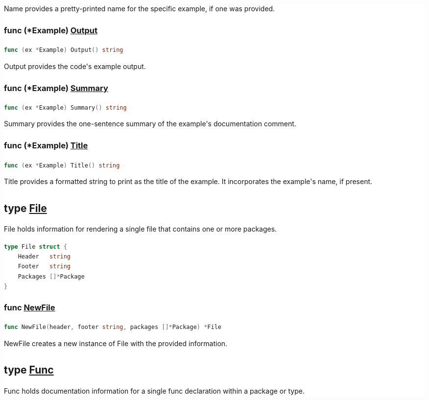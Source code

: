 Name provides a pretty\-printed name for the specific example, if one was provided.

### func \(\*Example\) [Output](<https://github.com/phsym/gomarkdoc/blob/master/lang/example.go#L82>)

```go
func (ex *Example) Output() string
```

Output provides the code's example output.

### func \(\*Example\) [Summary](<https://github.com/phsym/gomarkdoc/blob/master/lang/example.go#L54>)

```go
func (ex *Example) Summary() string
```

Summary provides the one\-sentence summary of the example's documentation comment.

### func \(\*Example\) [Title](<https://github.com/phsym/gomarkdoc/blob/master/lang/example.go#L37>)

```go
func (ex *Example) Title() string
```

Title provides a formatted string to print as the title of the example. It incorporates the example's name, if present.

## type [File](<https://github.com/phsym/gomarkdoc/blob/master/lang/file.go#L5-L9>)

File holds information for rendering a single file that contains one or more packages.

```go
type File struct {
    Header   string
    Footer   string
    Packages []*Package
}
```

### func [NewFile](<https://github.com/phsym/gomarkdoc/blob/master/lang/file.go#L12>)

```go
func NewFile(header, footer string, packages []*Package) *File
```

NewFile creates a new instance of File with the provided information.

## type [Func](<https://github.com/phsym/gomarkdoc/blob/master/lang/func.go#L12-L16>)

Func holds documentation information for a single func declaration within a package or type.
